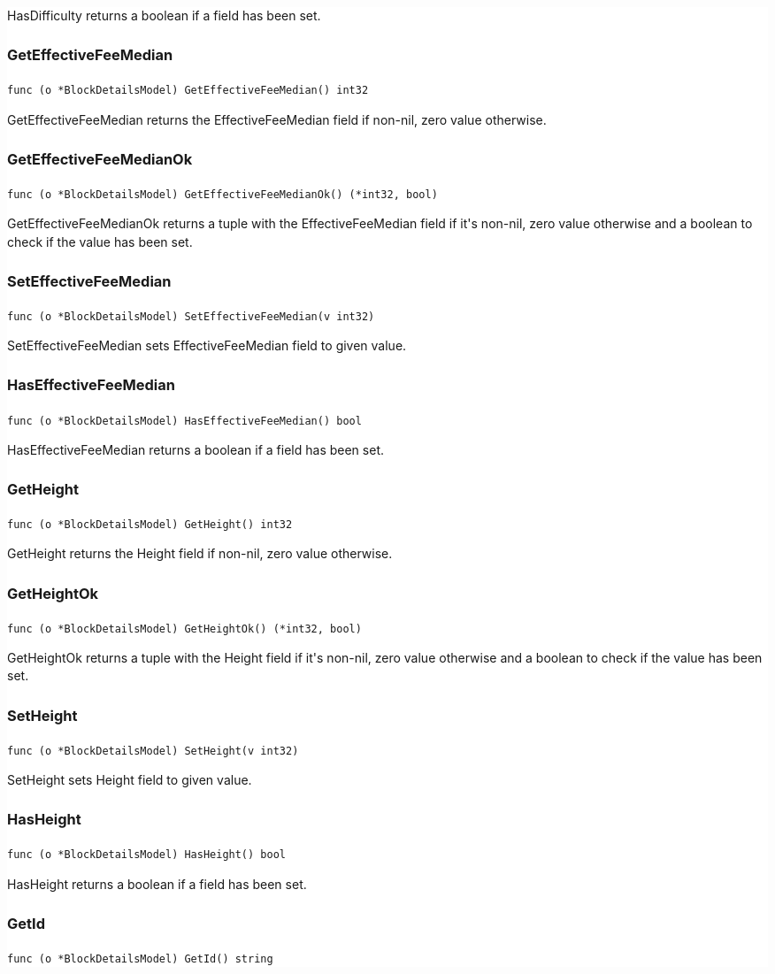HasDifficulty returns a boolean if a field has been set.

### GetEffectiveFeeMedian

`func (o *BlockDetailsModel) GetEffectiveFeeMedian() int32`

GetEffectiveFeeMedian returns the EffectiveFeeMedian field if non-nil, zero value otherwise.

### GetEffectiveFeeMedianOk

`func (o *BlockDetailsModel) GetEffectiveFeeMedianOk() (*int32, bool)`

GetEffectiveFeeMedianOk returns a tuple with the EffectiveFeeMedian field if it's non-nil, zero value otherwise
and a boolean to check if the value has been set.

### SetEffectiveFeeMedian

`func (o *BlockDetailsModel) SetEffectiveFeeMedian(v int32)`

SetEffectiveFeeMedian sets EffectiveFeeMedian field to given value.

### HasEffectiveFeeMedian

`func (o *BlockDetailsModel) HasEffectiveFeeMedian() bool`

HasEffectiveFeeMedian returns a boolean if a field has been set.

### GetHeight

`func (o *BlockDetailsModel) GetHeight() int32`

GetHeight returns the Height field if non-nil, zero value otherwise.

### GetHeightOk

`func (o *BlockDetailsModel) GetHeightOk() (*int32, bool)`

GetHeightOk returns a tuple with the Height field if it's non-nil, zero value otherwise
and a boolean to check if the value has been set.

### SetHeight

`func (o *BlockDetailsModel) SetHeight(v int32)`

SetHeight sets Height field to given value.

### HasHeight

`func (o *BlockDetailsModel) HasHeight() bool`

HasHeight returns a boolean if a field has been set.

### GetId

`func (o *BlockDetailsModel) GetId() string`
